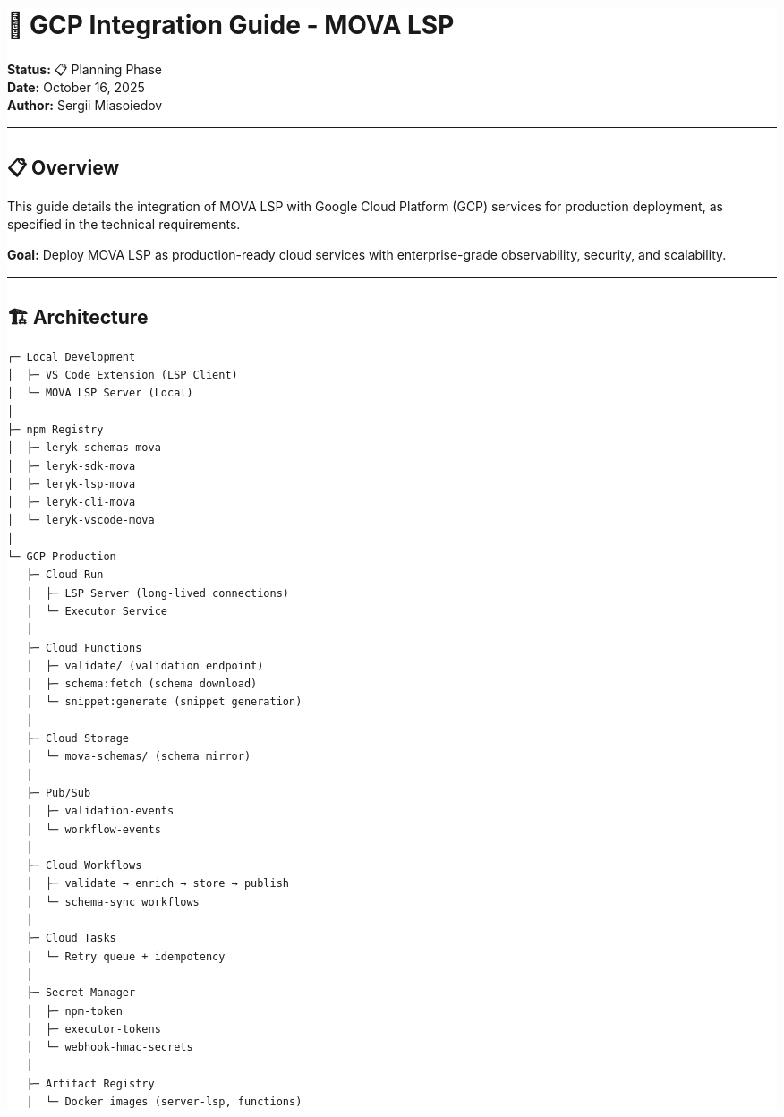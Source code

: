 # 🚀 GCP Integration Guide - MOVA LSP

**Status:** 📋 Planning Phase  
**Date:** October 16, 2025  
**Author:** Sergii Miasoiedov

---

## 📋 Overview

This guide details the integration of MOVA LSP with Google Cloud Platform (GCP) services for production deployment, as specified in the technical requirements.

**Goal:** Deploy MOVA LSP as production-ready cloud services with enterprise-grade observability, security, and scalability.

---

## 🏗️ Architecture

```
┌─ Local Development
│  ├─ VS Code Extension (LSP Client)
│  └─ MOVA LSP Server (Local)
│
├─ npm Registry
│  ├─ leryk-schemas-mova
│  ├─ leryk-sdk-mova
│  ├─ leryk-lsp-mova
│  ├─ leryk-cli-mova
│  └─ leryk-vscode-mova
│
└─ GCP Production
   ├─ Cloud Run
   │  ├─ LSP Server (long-lived connections)
   │  └─ Executor Service
   │
   ├─ Cloud Functions
   │  ├─ validate/ (validation endpoint)
   │  ├─ schema:fetch (schema download)
   │  └─ snippet:generate (snippet generation)
   │
   ├─ Cloud Storage
   │  └─ mova-schemas/ (schema mirror)
   │
   ├─ Pub/Sub
   │  ├─ validation-events
   │  └─ workflow-events
   │
   ├─ Cloud Workflows
   │  ├─ validate → enrich → store → publish
   │  └─ schema-sync workflows
   │
   ├─ Cloud Tasks
   │  └─ Retry queue + idempotency
   │
   ├─ Secret Manager
   │  ├─ npm-token
   │  ├─ executor-tokens
   │  └─ webhook-hmac-secrets
   │
   ├─ Artifact Registry
   │  └─ Docker images (server-lsp, functions)
```